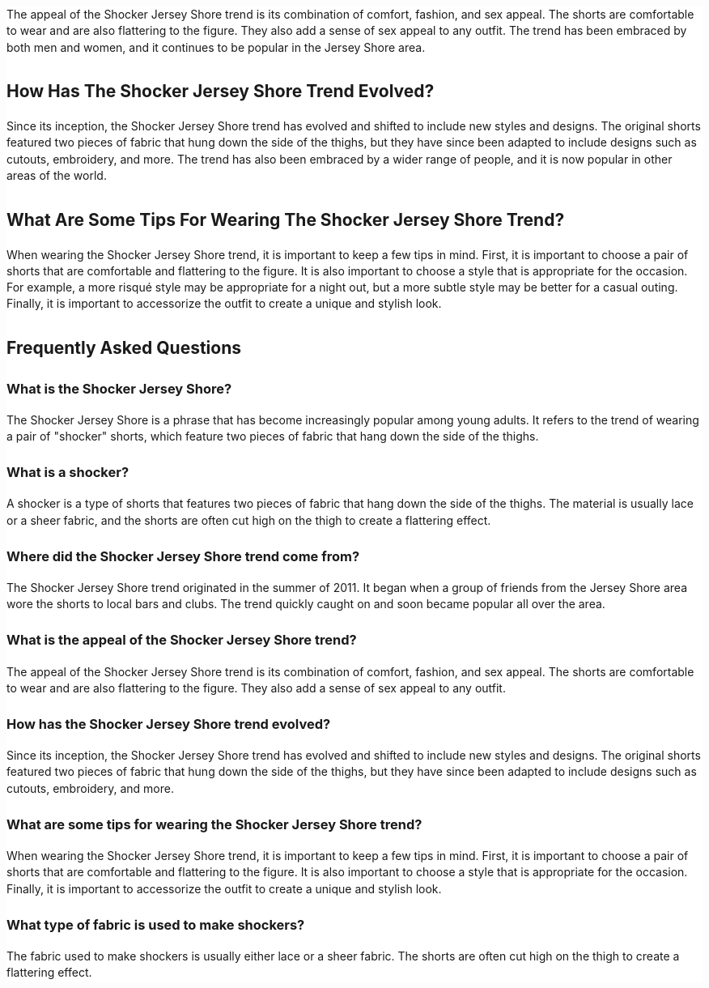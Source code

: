 The appeal of the Shocker Jersey Shore trend is its combination of comfort, fashion, and sex appeal. The shorts are comfortable to wear and are also flattering to the figure. They also add a sense of sex appeal to any outfit. The trend has been embraced by both men and women, and it continues to be popular in the Jersey Shore area.

<h2>How Has The Shocker Jersey Shore Trend Evolved?</h2>

Since its inception, the Shocker Jersey Shore trend has evolved and shifted to include new styles and designs. The original shorts featured two pieces of fabric that hung down the side of the thighs, but they have since been adapted to include designs such as cutouts, embroidery, and more. The trend has also been embraced by a wider range of people, and it is now popular in other areas of the world.

<h2>What Are Some Tips For Wearing The Shocker Jersey Shore Trend?</h2>

When wearing the Shocker Jersey Shore trend, it is important to keep a few tips in mind. First, it is important to choose a pair of shorts that are comfortable and flattering to the figure. It is also important to choose a style that is appropriate for the occasion. For example, a more risqué style may be appropriate for a night out, but a more subtle style may be better for a casual outing. Finally, it is important to accessorize the outfit to create a unique and stylish look.

<h2>Frequently Asked Questions</h2>

<h3>What is the Shocker Jersey Shore?</h3>
The Shocker Jersey Shore is a phrase that has become increasingly popular among young adults. It refers to the trend of wearing a pair of "shocker" shorts, which feature two pieces of fabric that hang down the side of the thighs. 

<h3>What is a shocker?</h3>
A shocker is a type of shorts that features two pieces of fabric that hang down the side of the thighs. The material is usually lace or a sheer fabric, and the shorts are often cut high on the thigh to create a flattering effect. 

<h3>Where did the Shocker Jersey Shore trend come from?</h3>
The Shocker Jersey Shore trend originated in the summer of 2011. It began when a group of friends from the Jersey Shore area wore the shorts to local bars and clubs. The trend quickly caught on and soon became popular all over the area. 

<h3>What is the appeal of the Shocker Jersey Shore trend?</h3>
The appeal of the Shocker Jersey Shore trend is its combination of comfort, fashion, and sex appeal. The shorts are comfortable to wear and are also flattering to the figure. They also add a sense of sex appeal to any outfit. 

<h3>How has the Shocker Jersey Shore trend evolved?</h3>
Since its inception, the Shocker Jersey Shore trend has evolved and shifted to include new styles and designs. The original shorts featured two pieces of fabric that hung down the side of the thighs, but they have since been adapted to include designs such as cutouts, embroidery, and more. 

<h3>What are some tips for wearing the Shocker Jersey Shore trend?</h3>
When wearing the Shocker Jersey Shore trend, it is important to keep a few tips in mind. First, it is important to choose a pair of shorts that are comfortable and flattering to the figure. It is also important to choose a style that is appropriate for the occasion. Finally, it is important to accessorize the outfit to create a unique and stylish look. 

<h3>What type of fabric is used to make shockers?</h3>
The fabric used to make shockers is usually either lace or a sheer fabric. The shorts are often cut high on the thigh to create a flattering effect. 
